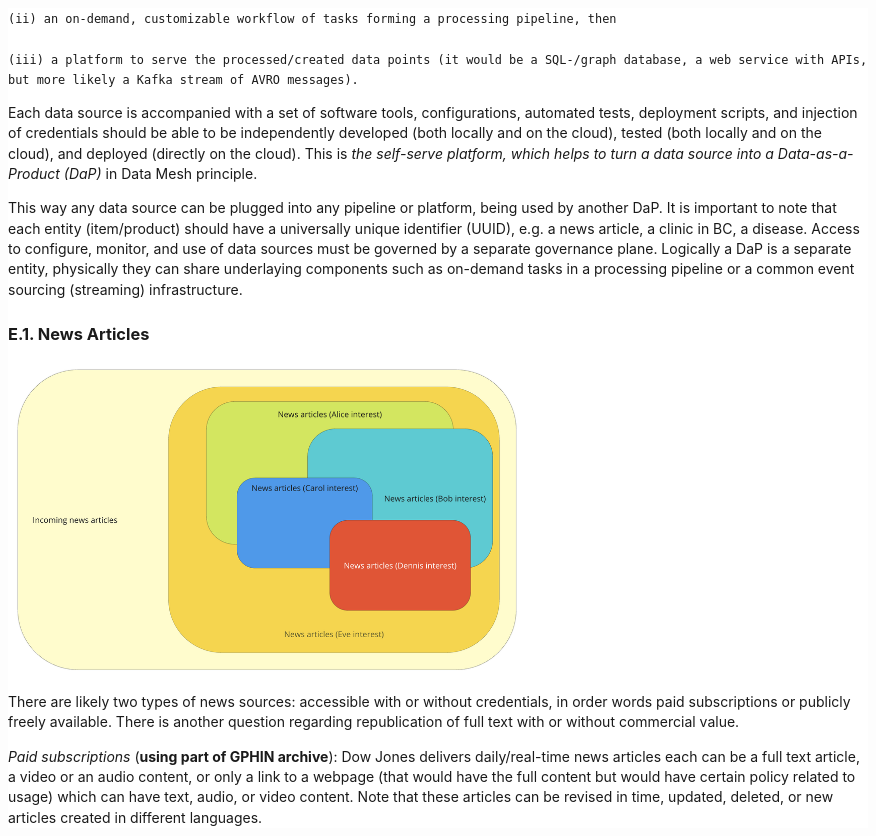     (ii) an on-demand, customizable workflow of tasks forming a processing pipeline, then

    (iii) a platform to serve the processed/created data points (it would be a SQL-/graph database, a web service with APIs, but more likely a Kafka stream of AVRO messages).

Each data source is accompanied with a set of software tools, configurations, automated tests, deployment scripts, and injection of credentials should be able to be independently developed (both locally and on the cloud), tested (both locally and on the cloud), and deployed (directly on the cloud). This is *the self-serve platform, which helps to turn a data source into a Data-as-a-Product (DaP)* in Data Mesh principle.

This way any data source can be plugged into any pipeline or platform, being used by another DaP. It is important to note that each entity (item/product) should have a universally unique identifier (UUID), e.g. a news article, a clinic in BC, a disease. Access to configure, monitor, and use of data sources must be governed by a separate governance plane. Logically a DaP is a separate entity, physically they can share underlaying components such as on-demand tasks in a processing pipeline or a common event sourcing (streaming) infrastructure.

### E.1. News Articles

<img src="./img/news-articles-and-interests.png" alt="Different people interested in different things" class="center" width="60%"/>

There are likely two types of news sources: accessible with or without credentials, in order words paid subscriptions or publicly freely available. There is another question regarding republication of full text with or without commercial value. 

*Paid subscriptions* (**using part of GPHIN archive**): Dow Jones delivers daily/real-time news articles each can be a full text article, a video or an audio content, or only a link to a webpage (that would have the full content but would have certain policy related to usage) which can have text, audio, or video content. Note that these articles can be revised in time, updated, deleted, or new articles created in different languages.
